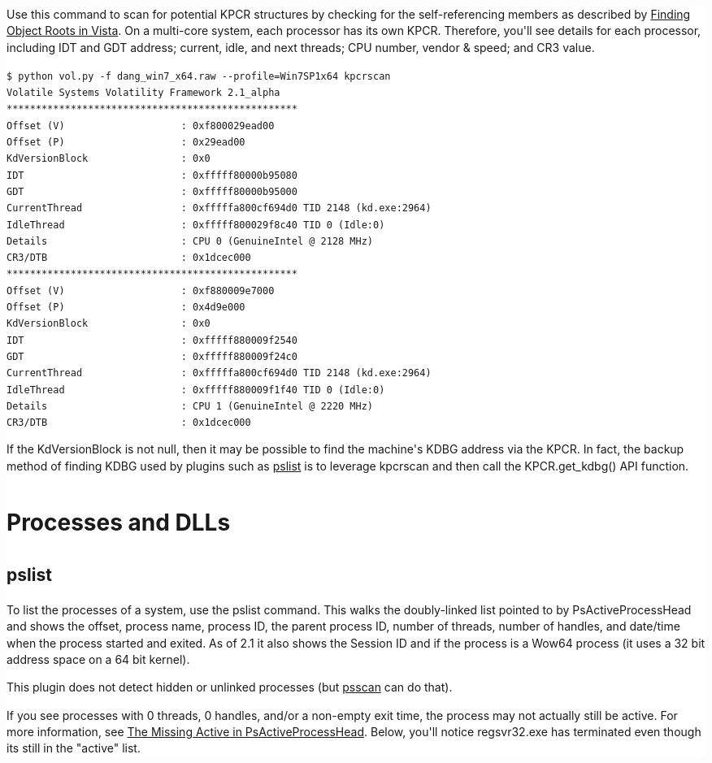 Use this command to scan for potential KPCR structures by checking for the self-referencing members as described by [Finding Object Roots in Vista](http://blog.schatzforensic.com.au/2010/07/finding-object-roots-in-vista-kpcr/). On a multi-core system, each processor has its own KPCR. Therefore, you'll see details for each processor, including IDT and GDT address; current, idle, and next threads; CPU number, vendor & speed; and CR3 value.

```
$ python vol.py -f dang_win7_x64.raw --profile=Win7SP1x64 kpcrscan
Volatile Systems Volatility Framework 2.1_alpha
**************************************************
Offset (V)                    : 0xf800029ead00
Offset (P)                    : 0x29ead00
KdVersionBlock                : 0x0
IDT                           : 0xfffff80000b95080
GDT                           : 0xfffff80000b95000
CurrentThread                 : 0xfffffa800cf694d0 TID 2148 (kd.exe:2964)
IdleThread                    : 0xfffff800029f8c40 TID 0 (Idle:0)
Details                       : CPU 0 (GenuineIntel @ 2128 MHz)
CR3/DTB                       : 0x1dcec000
**************************************************
Offset (V)                    : 0xf880009e7000
Offset (P)                    : 0x4d9e000
KdVersionBlock                : 0x0
IDT                           : 0xfffff880009f2540
GDT                           : 0xfffff880009f24c0
CurrentThread                 : 0xfffffa800cf694d0 TID 2148 (kd.exe:2964)
IdleThread                    : 0xfffff880009f1f40 TID 0 (Idle:0)
Details                       : CPU 1 (GenuineIntel @ 2220 MHz)
CR3/DTB                       : 0x1dcec000
```

If the KdVersionBlock is not null, then it may be possible to find the machine's KDBG address via the KPCR. In fact, the backup method of finding KDBG used by plugins such as [pslist](CommandReference22#pslist.md) is to leverage kpcrscan and then call the KPCR.get\_kdbg() API function.

# Processes and DLLs #

## pslist ##

To list the processes of a system, use the pslist command. This walks the doubly-linked list pointed to by PsActiveProcessHead and shows the offset, process name, process ID, the parent process ID, number of threads, number of handles, and date/time when the process started and exited. As of 2.1 it also shows the Session ID and if the process is a Wow64 process (it uses a 32 bit address space on a 64 bit kernel).

This plugin does not detect hidden or unlinked processes (but [psscan](CommandReference22#psscan.md) can do that).

If you see processes with 0 threads, 0 handles, and/or a non-empty exit time, the process may not actually still be active. For more information, see [The Missing Active in PsActiveProcessHead](http://mnin.blogspot.com/2011/03/mis-leading-active-in.html). Below, you'll notice regsvr32.exe has terminated even though its still in the "active" list.
